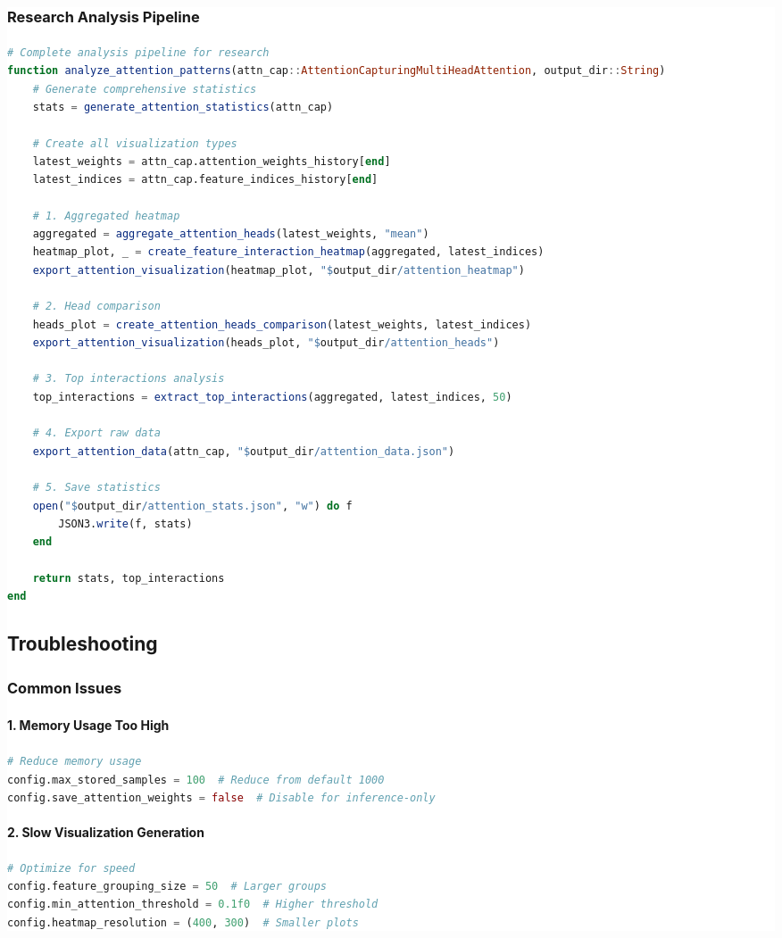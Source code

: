 ### Research Analysis Pipeline

```julia
# Complete analysis pipeline for research
function analyze_attention_patterns(attn_cap::AttentionCapturingMultiHeadAttention, output_dir::String)
    # Generate comprehensive statistics
    stats = generate_attention_statistics(attn_cap)
    
    # Create all visualization types
    latest_weights = attn_cap.attention_weights_history[end]
    latest_indices = attn_cap.feature_indices_history[end]
    
    # 1. Aggregated heatmap
    aggregated = aggregate_attention_heads(latest_weights, "mean")
    heatmap_plot, _ = create_feature_interaction_heatmap(aggregated, latest_indices)
    export_attention_visualization(heatmap_plot, "$output_dir/attention_heatmap")
    
    # 2. Head comparison
    heads_plot = create_attention_heads_comparison(latest_weights, latest_indices)
    export_attention_visualization(heads_plot, "$output_dir/attention_heads")
    
    # 3. Top interactions analysis
    top_interactions = extract_top_interactions(aggregated, latest_indices, 50)
    
    # 4. Export raw data
    export_attention_data(attn_cap, "$output_dir/attention_data.json")
    
    # 5. Save statistics
    open("$output_dir/attention_stats.json", "w") do f
        JSON3.write(f, stats)
    end
    
    return stats, top_interactions
end
```

## Troubleshooting

### Common Issues

#### 1. Memory Usage Too High
```julia
# Reduce memory usage
config.max_stored_samples = 100  # Reduce from default 1000
config.save_attention_weights = false  # Disable for inference-only
```

#### 2. Slow Visualization Generation
```julia
# Optimize for speed
config.feature_grouping_size = 50  # Larger groups
config.min_attention_threshold = 0.1f0  # Higher threshold
config.heatmap_resolution = (400, 300)  # Smaller plots
```
